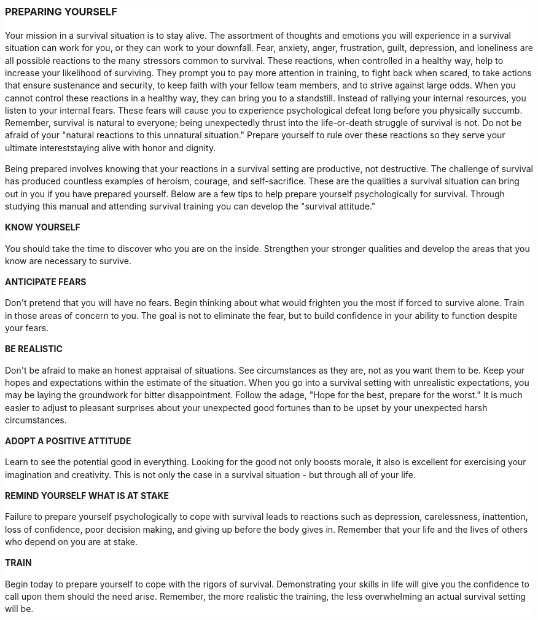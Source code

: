 ### PREPARING YOURSELF

Your mission in a survival situation is to stay alive. The assortment of thoughts and emotions you will experience in a survival situation can work for you, or they can work to your downfall. Fear, anxiety, anger, frustration, guilt, depression, and loneliness are all possible reactions to the many stressors common to survival. These reactions, when controlled in a healthy way, help to increase your likelihood of surviving. They prompt you to pay more attention in training, to fight back when scared, to take actions that ensure sustenance and security, to keep faith with your fellow team members, and to strive against large odds. When you cannot control these reactions in a healthy way, they can bring you to a standstill. Instead of rallying your internal resources, you listen to your internal fears. These fears will cause you to experience psychological defeat long before you physically succumb. Remember, survival is natural to everyone; being unexpectedly thrust into the life-or-death struggle of survival is not. Do not be afraid of your "natural reactions to this unnatural situation." Prepare yourself to rule over these reactions so they serve your ultimate intereststaying alive with honor and dignity.

Being prepared involves knowing that your reactions in a survival setting are productive, not destructive. The challenge of survival has produced countless examples of heroism, courage, and self-sacrifice. These are the qualities a survival situation can bring out in you if you have prepared yourself. Below are a few tips to help prepare yourself psychologically for survival. Through studying this manual and attending survival training you can develop the "survival attitude."

**KNOW YOURSELF**

You should take the time to discover who you are on the inside. Strengthen your stronger qualities and develop the areas that you know are necessary to survive.

**ANTICIPATE FEARS**

Don't pretend that you will have no fears. Begin thinking about what would frighten you the most if forced to survive alone. Train in those areas of concern to you. The goal is not to eliminate the fear, but to build confidence in your ability to function despite your fears.

**BE REALISTIC**

Don't be afraid to make an honest appraisal of situations. See circumstances as they are, not as you want them to be. Keep your hopes and expectations within the estimate of the situation. When you go into a survival setting with unrealistic expectations, you may be laying the groundwork for bitter disappointment. Follow the adage, "Hope for the best, prepare for the worst." It is much easier to adjust to pleasant surprises about your unexpected good fortunes than to be upset by your unexpected harsh circumstances.

**ADOPT A POSITIVE ATTITUDE**

Learn to see the potential good in everything. Looking for the good not only boosts morale, it also is excellent for exercising your imagination and creativity. This is not only the case in a survival situation - but through all of your life.

**REMIND YOURSELF WHAT IS AT STAKE**

Failure to prepare yourself psychologically to cope with survival leads to reactions such as depression, carelessness, inattention, loss of confidence, poor decision making, and giving up before the body gives in. Remember that your life and the lives of others who depend on you are at stake.

**TRAIN**

Begin today to prepare yourself to cope with the rigors of survival. Demonstrating your skills in life will give you the confidence to call upon them should the need arise. Remember, the more realistic the training, the less overwhelming an actual survival setting will be.
